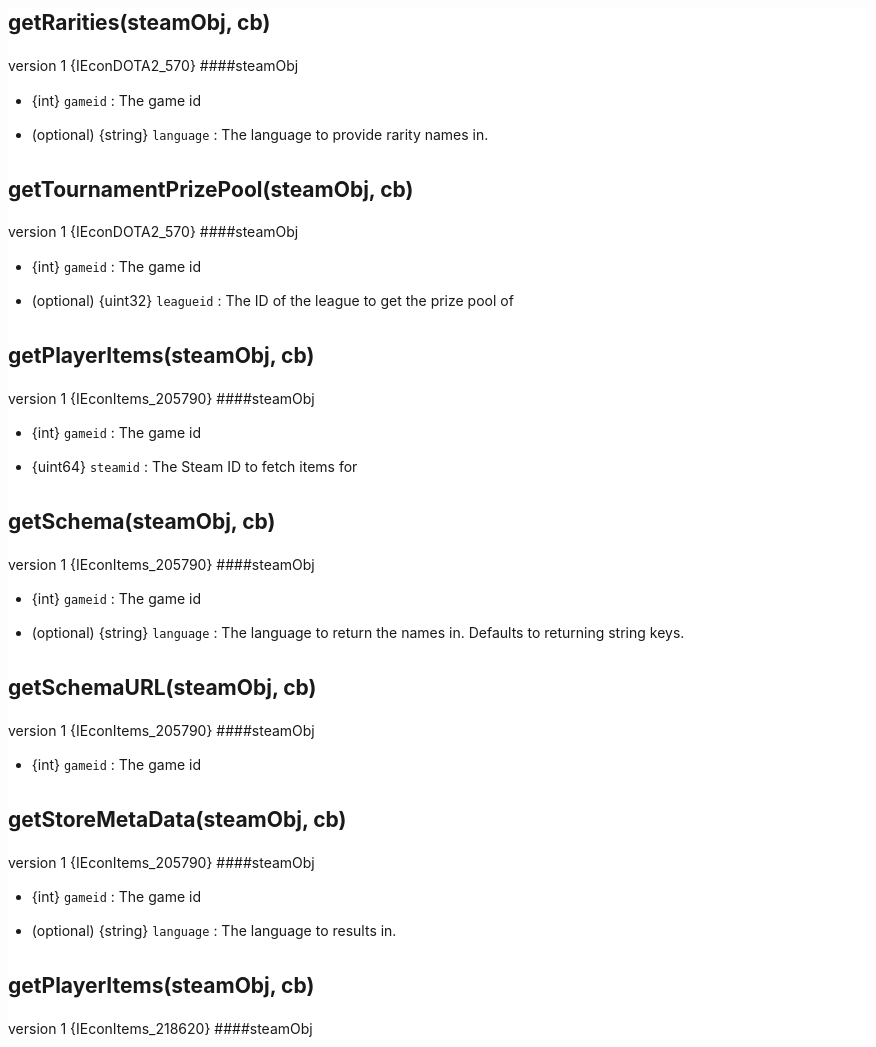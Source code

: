 ## getRarities(steamObj, cb)
version 1 {IEconDOTA2_570}
####steamObj

-  {int} `gameid` : The game id

- (optional) {string} `language` : The language to provide rarity names in.

## getTournamentPrizePool(steamObj, cb)
version 1 {IEconDOTA2_570}
####steamObj

-  {int} `gameid` : The game id

- (optional) {uint32} `leagueid` : The ID of the league to get the prize pool of

## getPlayerItems(steamObj, cb)
version 1 {IEconItems_205790}
####steamObj

-  {int} `gameid` : The game id

-  {uint64} `steamid` : The Steam ID to fetch items for

## getSchema(steamObj, cb)
version 1 {IEconItems_205790}
####steamObj

-  {int} `gameid` : The game id

- (optional) {string} `language` : The language to return the names in. Defaults to returning string keys.

## getSchemaURL(steamObj, cb)
version 1 {IEconItems_205790}
####steamObj

-  {int} `gameid` : The game id

## getStoreMetaData(steamObj, cb)
version 1 {IEconItems_205790}
####steamObj

-  {int} `gameid` : The game id

- (optional) {string} `language` : The language to results in.

## getPlayerItems(steamObj, cb)
version 1 {IEconItems_218620}
####steamObj
